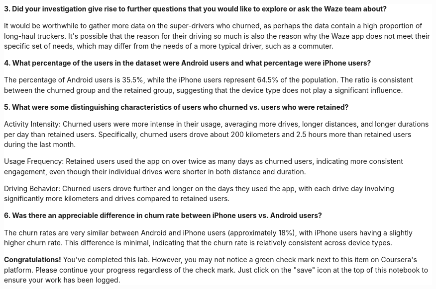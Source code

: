 **3. Did your investigation give rise to further questions that you would like to explore or ask the Waze team about?**

It would be worthwhile to gather more data on the super-drivers who churned, as perhaps the data contain a high proportion of long-haul truckers. It's possible that the reason for their driving so much is also the reason why the Waze app does not meet their specific set of needs, which may differ from the needs of a more typical driver, such as a commuter.


**4. What percentage of the users in the dataset were Android users and what percentage were iPhone users?**

The percentage of Android users is 35.5%, while the iPhone users represent 64.5% of the population. The ratio is consistent between the churned group and the retained group, suggesting that the device type does not play a significant influence.

**5. What were some distinguishing characteristics of users who churned vs. users who were retained?**

Activity Intensity: Churned users were more intense in their usage, averaging more drives, longer distances, and longer durations per day than retained users. Specifically, churned users drove about 200 kilometers and 2.5 hours more than retained users during the last month.

Usage Frequency: Retained users used the app on over twice as many days as churned users, indicating more consistent engagement, even though their individual drives were shorter in both distance and duration.

Driving Behavior: Churned users drove further and longer on the days they used the app, with each drive day involving significantly more kilometers and drives compared to retained users.

**6. Was there an appreciable difference in churn rate between iPhone users vs. Android users?**

The churn rates are very similar between Android and iPhone users (approximately 18%), with iPhone users having a slightly higher churn rate. This difference is minimal, indicating that the churn rate is relatively consistent across device types.

**Congratulations!** You've completed this lab. However, you may not notice a green check mark next to this item on Coursera's platform. Please continue your progress regardless of the check mark. Just click on the "save" icon at the top of this notebook to ensure your work has been logged.
